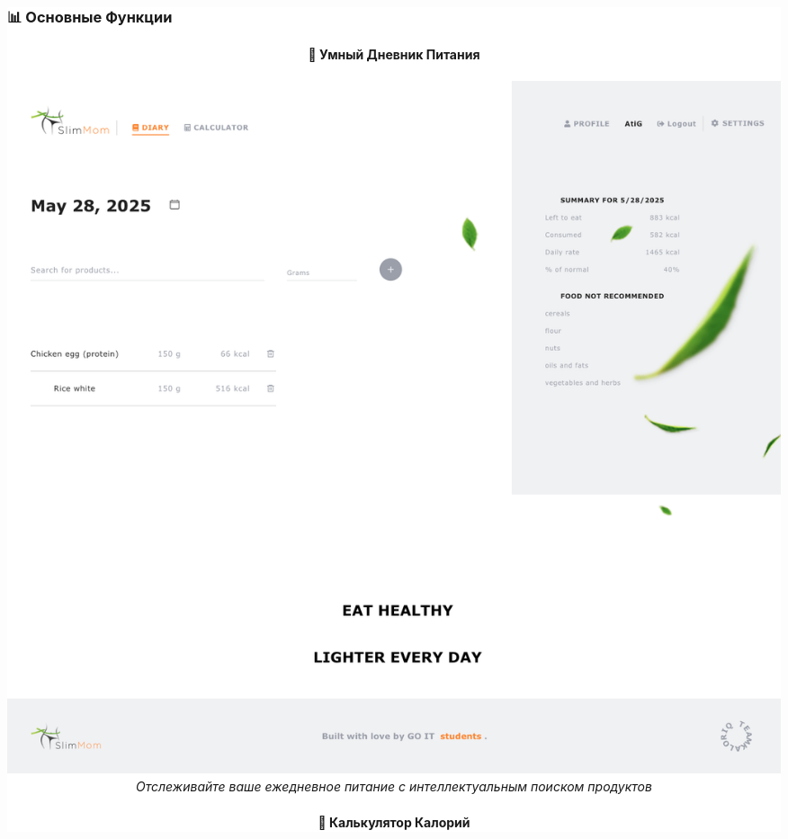 </div>

### 📊 Основные Функции
<div align="center">

#### 📝 Умный Дневник Питания
![Панель Дневника Питания](src/assets/presentation/slim-mom-diary-page.png)
*Отслеживайте ваше ежедневное питание с интеллектуальным поиском продуктов*

#### 🧮 Калькулятор Калорий